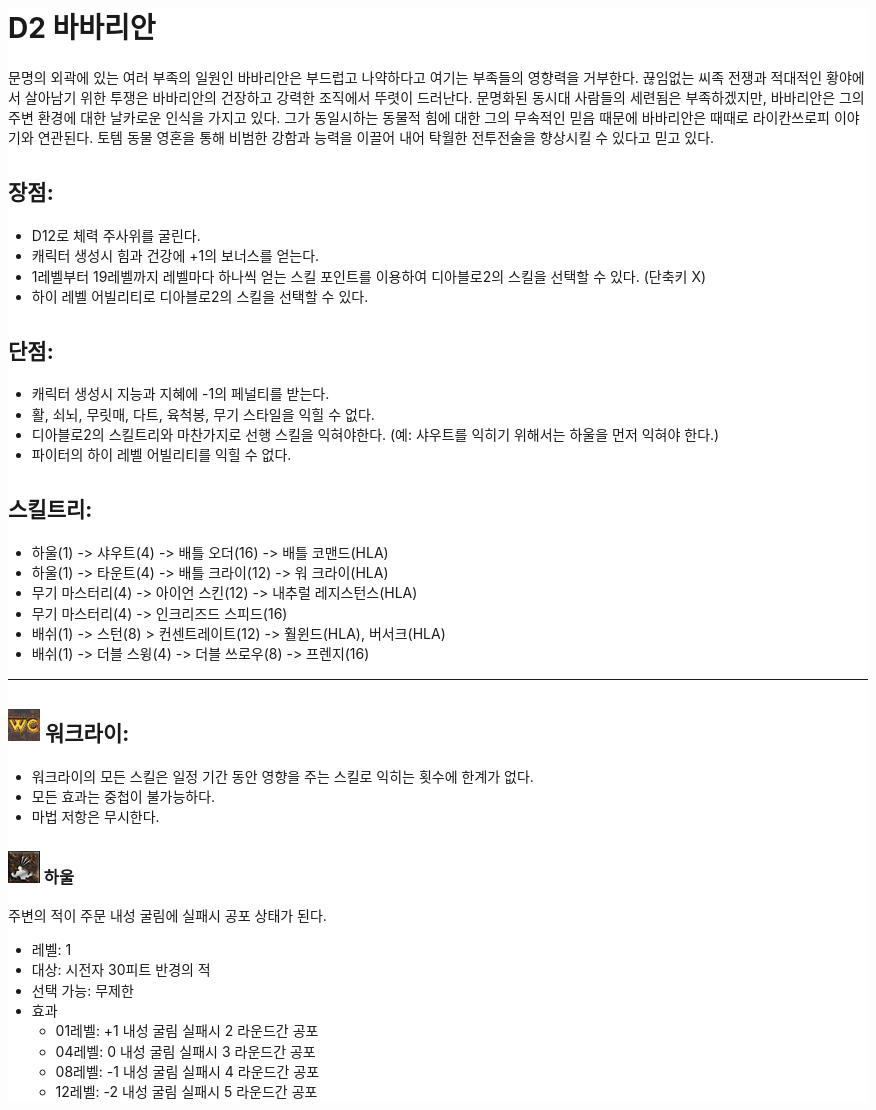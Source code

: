 # D2 바바리안

문명의 외곽에 있는 여러 부족의 일원인 바바리안은 부드럽고 나약하다고 여기는 부족들의 영향력을 거부한다.
끊임없는 씨족 전쟁과 적대적인 황야에서 살아남기 위한 투쟁은 바바리안의 건장하고 강력한 조직에서 뚜렷이 드러난다.
문명화된 동시대 사람들의 세련됨은 부족하겠지만, 바바리안은 그의 주변 환경에 대한 날카로운 인식을 가지고 있다.
그가 동일시하는 동물적 힘에 대한 그의 무속적인 믿음 때문에 바바리안은 때때로 라이칸쓰로피 이야기와 연관된다.
토템 동물 영혼을 통해 비범한 강함과 능력을 이끌어 내어 탁월한 전투전술을 향상시킬 수 있다고 믿고 있다.

## 장점:

- D12로 체력 주사위를 굴린다.
- 캐릭터 생성시 힘과 건강에 +1의 보너스를 얻는다.
- 1레벨부터 19레벨까지 레벨마다 하나씩 얻는 스킬 포인트를 이용하여 디아블로2의 스킬을 선택할 수 있다. (단축키 X)
- 하이 레벨 어빌리티로 디아블로2의 스킬을 선택할 수 있다.

## 단점:

- 캐릭터 생성시 지능과 지혜에 -1의 페널티를 받는다.
- 활, 쇠뇌, 무릿매, 다트, 육척봉, 무기 스타일을 익힐 수 없다.
- 디아블로2의 스킬트리와 마찬가지로 선행 스킬을 익혀야한다. (예: 샤우트를 익히기 위해서는 하울을 먼저 익혀야 한다.)
- 파이터의 하이 레벨 어빌리티를 익힐 수 없다.

## 스킬트리:

- 하울(1) -> 샤우트(4) -> 배틀 오더(16) -> 배틀 코맨드(HLA)
- 하울(1) -> 타운트(4) -> 배틀 크라이(12) -> 워 크라이(HLA)
- 무기 마스터리(4) -> 아이언 스킨(12) -> 내추럴 레지스턴스(HLA)
- 무기 마스터리(4) -> 인크리즈드 스피드(16)
- 배쉬(1) -> 스턴(8) > 컨센트레이트(12) -> 훨윈드(HLA), 버서크(HLA)
- 배쉬(1) -> 더블 스윙(4) -> 더블 쓰로우(8) -> 프렌지(16)


------

## ![](<https://raw.githubusercontent.com/hybridgame/Diablo2Kits/master/image/barbarian/tab/Warcries.bmp>) 워크라이:

- 워크라이의 모든 스킬은 일정 기간 동안 영향을 주는 스킬로 익히는 횟수에 한계가 없다.
- 모든 효과는 중첩이 불가능하다.
- 마법 저항은 무시한다.

### ![](<https://raw.githubusercontent.com/hybridgame/Diablo2Kits/master/image/barbarian/howl.bmp>) 하울

주변의 적이 주문 내성 굴림에 실패시 공포 상태가 된다.

- 레벨: 1
- 대상: 시전자 30피트 반경의 적
- 선택 가능: 무제한
- 효과
  - 01레벨: +1 내성 굴림 실패시 2 라운드간 공포
  - 04레벨:  0 내성 굴림 실패시 3 라운드간 공포
  - 08레벨: -1 내성 굴림 실패시 4 라운드간 공포
  - 12레벨: -2 내성 굴림 실패시 5 라운드간 공포

